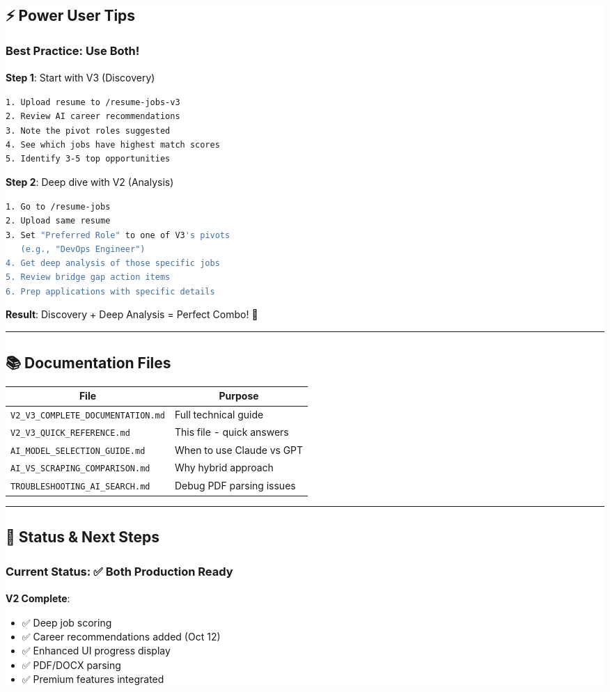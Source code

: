 
## ⚡ Power User Tips

### Best Practice: Use Both!

**Step 1**: Start with V3 (Discovery)
```bash
1. Upload resume to /resume-jobs-v3
2. Review AI career recommendations
3. Note the pivot roles suggested
4. See which jobs have highest match scores
5. Identify 3-5 top opportunities
```

**Step 2**: Deep dive with V2 (Analysis)
```bash
1. Go to /resume-jobs
2. Upload same resume
3. Set "Preferred Role" to one of V3's pivots
   (e.g., "DevOps Engineer")
4. Get deep analysis of those specific jobs
5. Review bridge gap action items
6. Prep applications with specific details
```

**Result**: Discovery + Deep Analysis = Perfect Combo! 🎯

---

## 📚 Documentation Files

| File | Purpose |
|------|---------|
| `V2_V3_COMPLETE_DOCUMENTATION.md` | Full technical guide |
| `V2_V3_QUICK_REFERENCE.md` | This file - quick answers |
| `AI_MODEL_SELECTION_GUIDE.md` | When to use Claude vs GPT |
| `AI_VS_SCRAPING_COMPARISON.md` | Why hybrid approach |
| `TROUBLESHOOTING_AI_SEARCH.md` | Debug PDF parsing issues |

---

## 🚦 Status & Next Steps

### Current Status: ✅ Both Production Ready

**V2 Complete**:
- ✅ Deep job scoring
- ✅ Career recommendations added (Oct 12)
- ✅ Enhanced UI progress display
- ✅ PDF/DOCX parsing
- ✅ Premium features integrated
